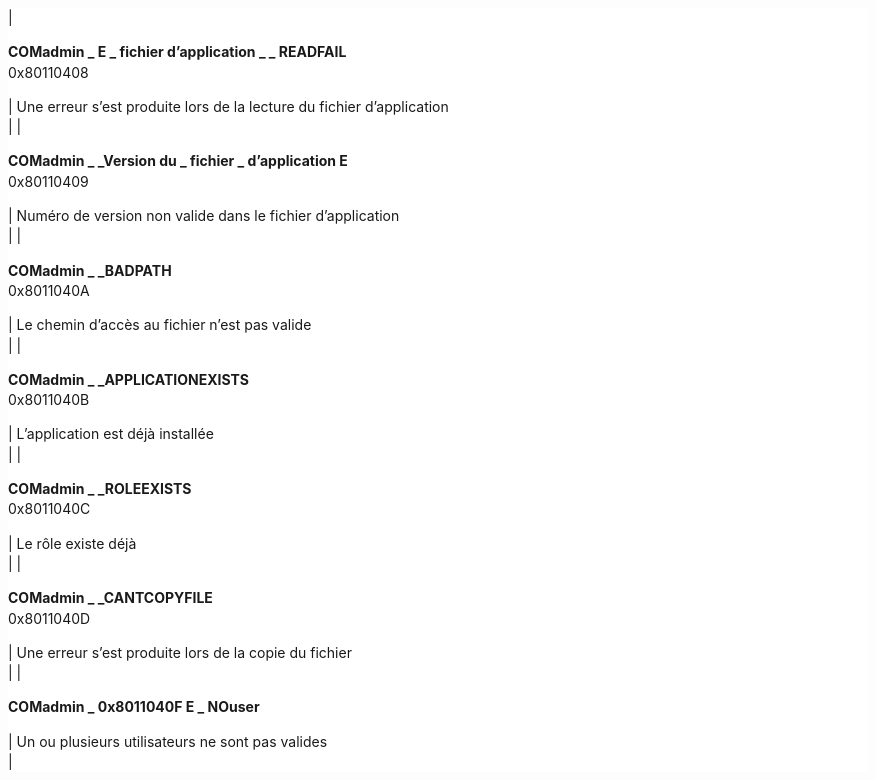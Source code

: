 | <span id="COMADMIN_E_APP_FILE_READFAIL"></span><span id="comadmin_e_app_file_readfail"></span><dl> <dt>**COMadmin \_ E \_ fichier d’application \_ \_ READFAIL**</dt> <dt>0x80110408</dt> </dl>                                                                                                                                 | Une erreur s’est produite lors de la lecture du fichier d’application<br/>                                                                                                                                                                                                                                                                                                                                                                                            |
| <span id="COMADMIN_E_APP_FILE_VERSION"></span><span id="comadmin_e_app_file_version"></span><dl> <dt>**COMadmin \_ \_Version du \_ fichier \_ d’application E**</dt> <dt>0x80110409</dt> </dl>                                                                                                                                    | Numéro de version non valide dans le fichier d’application<br/>                                                                                                                                                                                                                                                                                                                                                                                             |
| <span id="COMADMIN_E_BADPATH"></span><span id="comadmin_e_badpath"></span><dl> <dt>**COMadmin \_ \_BADPATH**</dt> <dt>0x8011040A</dt> </dl>                                                                                                                                                                 | Le chemin d’accès au fichier n’est pas valide<br/>                                                                                                                                                                                                                                                                                                                                                                                                               |
| <span id="COMADMIN_E_APPLICATIONEXISTS"></span><span id="comadmin_e_applicationexists"></span><dl> <dt>**COMadmin \_ \_APPLICATIONEXISTS**</dt> <dt>0x8011040B</dt> </dl>                                                                                                                                   | L’application est déjà installée<br/>                                                                                                                                                                                                                                                                                                                                                                                                   |
| <span id="COMADMIN_E_ROLEEXISTS"></span><span id="comadmin_e_roleexists"></span><dl> <dt>**COMadmin \_ \_ROLEEXISTS**</dt> <dt>0x8011040C</dt> </dl>                                                                                                                                                        | Le rôle existe déjà<br/>                                                                                                                                                                                                                                                                                                                                                                                                                |
| <span id="COMADMIN_E_CANTCOPYFILE"></span><span id="comadmin_e_cantcopyfile"></span><dl> <dt>**COMadmin \_ \_CANTCOPYFILE**</dt> <dt>0x8011040D</dt> </dl>                                                                                                                                                  | Une erreur s’est produite lors de la copie du fichier<br/>                                                                                                                                                                                                                                                                                                                                                                                                     |
| <span id="COMADMIN_E_NOUSER"></span><span id="comadmin_e_nouser"></span><dl> <dt>**COMadmin \_ 0x8011040F E \_ NOuser**</dt> <dt></dt> </dl>                                                                                                                                                                    | Un ou plusieurs utilisateurs ne sont pas valides<br/>                                                                                                                                                                                                                                                                                                                                                                                                        |